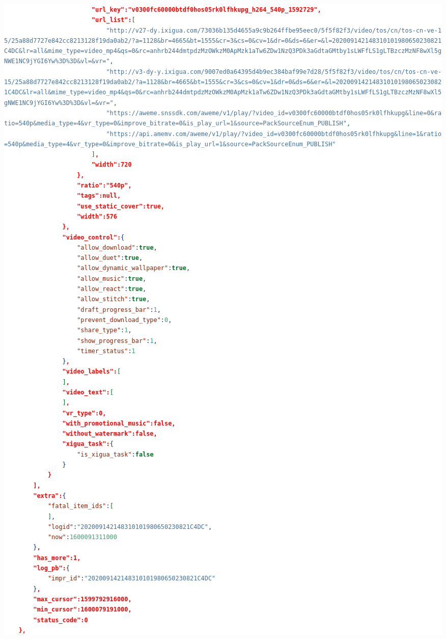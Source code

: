```json
                        "url_key":"v0300fc60000btdf0hos05rk0lfhkupg_h264_540p_1592729",
                        "url_list":[
                            "http://v27-dy.ixigua.com/73036b135d4655a9c9b264ffbe95eec0/5f5f82f3/video/tos/cn/tos-cn-ve-15/25a88d7727e842cc8213128f19da0ab2/?a=1128&br=4665&bt=1555&cr=3&cs=0&cv=1&dr=0&ds=6&er=&l=202009142148310101980650230821C4DC&lr=all&mime_type=video_mp4&qs=0&rc=anhrb244dmtpdzMzOWkzM0ApMzk1aTw6ZDw1NzQ3PDk3aGdtaGMtby1sLWFfLS1gLTBzczMzNF8wXl5gNWE1NC9jYGI6Yw%3D%3D&vl=&vr=",
                            "http://v3-dy-y.ixigua.com/9007ed0a64395d4b9ec384baf99e7d28/5f5f82f3/video/tos/cn/tos-cn-ve-15/25a88d7727e842cc8213128f19da0ab2/?a=1128&br=4665&bt=1555&cr=3&cs=0&cv=1&dr=0&ds=6&er=&l=202009142148310101980650230821C4DC&lr=all&mime_type=video_mp4&qs=0&rc=anhrb244dmtpdzMzOWkzM0ApMzk1aTw6ZDw1NzQ3PDk3aGdtaGMtby1sLWFfLS1gLTBzczMzNF8wXl5gNWE1NC9jYGI6Yw%3D%3D&vl=&vr=",
                            "https://aweme.snssdk.com/aweme/v1/play/?video_id=v0300fc60000btdf0hos05rk0lfhkupg&line=0&ratio=540p&media_type=4&vr_type=0&improve_bitrate=0&is_play_url=1&source=PackSourceEnum_PUBLISH",
                            "https://api.amemv.com/aweme/v1/play/?video_id=v0300fc60000btdf0hos05rk0lfhkupg&line=1&ratio=540p&media_type=4&vr_type=0&improve_bitrate=0&is_play_url=1&source=PackSourceEnum_PUBLISH"
                        ],
                        "width":720
                    },
                    "ratio":"540p",
                    "tags":null,
                    "use_static_cover":true,
                    "width":576
                },
                "video_control":{
                    "allow_download":true,
                    "allow_duet":true,
                    "allow_dynamic_wallpaper":true,
                    "allow_music":true,
                    "allow_react":true,
                    "allow_stitch":true,
                    "draft_progress_bar":1,
                    "prevent_download_type":0,
                    "share_type":1,
                    "show_progress_bar":1,
                    "timer_status":1
                },
                "video_labels":[
                ],
                "video_text":[
                ],
                "vr_type":0,
                "with_promotional_music":false,
                "without_watermark":false,
                "xigua_task":{
                    "is_xigua_task":false
                }
            }
        ],
        "extra":{
            "fatal_item_ids":[
            ],
            "logid":"202009142148310101980650230821C4DC",
            "now":1600091311000
        },
        "has_more":1,
        "log_pb":{
            "impr_id":"202009142148310101980650230821C4DC"
        },
        "max_cursor":1599792916000,
        "min_cursor":1600079191000,
        "status_code":0
    },
```